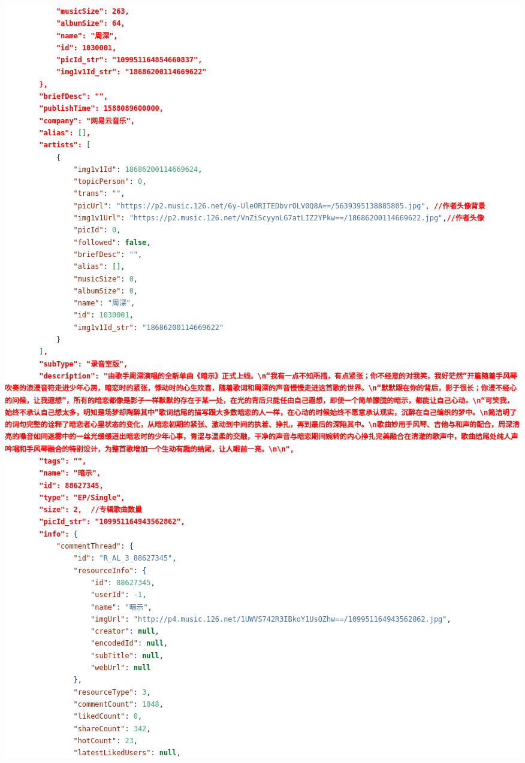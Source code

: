 ```json
            "musicSize": 263,
            "albumSize": 64,
            "name": "周深",
            "id": 1030001,
            "picId_str": "109951164854660837",
            "img1v1Id_str": "18686200114669622"
        },
        "briefDesc": "",
        "publishTime": 1588089600000,
        "company": "网易云音乐",
        "alias": [],
        "artists": [
            {
                "img1v1Id": 18686200114669624,
                "topicPerson": 0,
                "trans": "",
                "picUrl": "https://p2.music.126.net/6y-UleORITEDbvrOLV0Q8A==/5639395138885805.jpg", //作者头像背景
                "img1v1Url": "https://p2.music.126.net/VnZiScyynLG7atLIZ2YPkw==/18686200114669622.jpg",//作者头像
                "picId": 0,
                "followed": false,
                "briefDesc": "",
                "alias": [],
                "musicSize": 0,
                "albumSize": 0,
                "name": "周深",
                "id": 1030001,
                "img1v1Id_str": "18686200114669622"
            }
        ],
        "subType": "录音室版",
        "description": "由歌手周深演唱的全新单曲《暗示》正式上线。\n“我有一点不知所措，有点紧张；你不经意的对我笑，我好茫然”开篇随着手风琴吹奏的浪漫音符走进少年心房，暗恋时的紧张，悸动时的心生欢喜，随着歌词和周深的声音慢慢走进这首歌的世界。\n“默默跟在你的背后，影子很长；你漫不经心的问候，让我遐想”，所有的暗恋都像是影子一样默默的存在于某一处，在光的背后只能任由自己遐想，即使一个简单朦胧的暗示，都能让自己心动。\n“可笑我，始终不承认自己想太多，明知是场梦却陶醉其中”歌词结尾的描写跟大多数暗恋的人一样，在心动的时候始终不愿意承认现实，沉醉在自己编织的梦中。\n简洁明了的词句完整的诠释了暗恋者心里状态的变化，从暗恋初期的紧张、激动到中间的执着、挣扎，再到最后的深陷其中。\n歌曲妙用手风琴、吉他与和声的配合，周深清亮的嗓音如同迷雾中的一丝光缓缓道出暗恋时的少年心事，青涩与温柔的交融，干净的声音与暗恋期间婉转的内心挣扎完美融合在清澈的歌声中，歌曲结尾处纯人声吟唱和手风琴融合的特别设计，为整首歌增加一个生动有趣的结尾，让人眼前一亮。\n\n",
        "tags": "",
        "name": "暗示",
        "id": 88627345,
        "type": "EP/Single",
        "size": 2,	//专辑歌曲数量
        "picId_str": "109951164943562862",
        "info": {
            "commentThread": {
                "id": "R_AL_3_88627345",
                "resourceInfo": {
                    "id": 88627345,
                    "userId": -1,
                    "name": "暗示",
                    "imgUrl": "http://p4.music.126.net/1UWVS742R3IBkoY1UsQZhw==/109951164943562862.jpg",
                    "creator": null,
                    "encodedId": null,
                    "subTitle": null,
                    "webUrl": null
                },
                "resourceType": 3,
                "commentCount": 1048,
                "likedCount": 0,
                "shareCount": 342,
                "hotCount": 23,
                "latestLikedUsers": null,
```